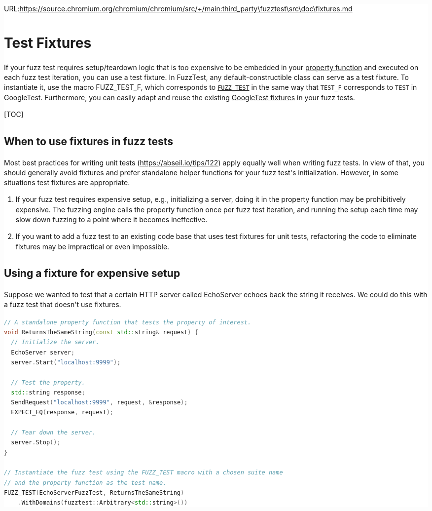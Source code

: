 URL:https://source.chromium.org/chromium/chromium/src/+/main:third_party\fuzztest\src\doc\fixtures.md
# Test Fixtures

If your fuzz test requires setup/teardown logic that is too expensive to be
embedded in your [property function](fuzz-test-macro.md#the-property-function)
and executed on each fuzz test iteration, you can use a
test fixture.
In FuzzTest, any default-constructible class can serve as a test fixture.
To instantiate it, use the macro 
FUZZ_TEST_F,
which corresponds to [`FUZZ_TEST`](fuzz-test-macro.md) in the same way that
`TEST_F` corresponds to `TEST` in GoogleTest. Furthermore, you can easily adapt
and reuse the existing
[GoogleTest fixtures](https://google.github.io/googletest/primer.html#same-data-multiple-tests)
in your fuzz tests.

[TOC]

## When to use fixtures in fuzz tests

Most best practices for writing unit tests
(https://abseil.io/tips/122)
apply equally well when writing fuzz tests. In view of that, you should
generally avoid fixtures and prefer standalone helper functions for your fuzz
test's initialization. However, in some situations test fixtures are
appropriate.

1.  If your fuzz test requires expensive setup, e.g., initializing a server,
    doing it in the property function may be prohibitively expensive. The
    fuzzing engine calls the property function once per fuzz test iteration, and
    running the setup each time may slow down fuzzing to a point where it
    becomes ineffective.

2.  If you want to add a fuzz test to an existing code base that uses test
    fixtures for unit tests, refactoring the code to eliminate fixtures may be
    impractical or even impossible.

## Using a fixture for expensive setup

Suppose we wanted to test that a certain HTTP server called EchoServer echoes
back the string it receives. We could do this with a fuzz test that doesn't use
fixtures.

```c++
// A standalone property function that tests the property of interest.
void ReturnsTheSameString(const std::string& request) {
  // Initialize the server.
  EchoServer server;
  server.Start("localhost:9999");

  // Test the property.
  std::string response;
  SendRequest("localhost:9999", request, &response);
  EXPECT_EQ(response, request);

  // Tear down the server.
  server.Stop();
}

// Instantiate the fuzz test using the FUZZ_TEST macro with a chosen suite name
// and the property function as the test name.
FUZZ_TEST(EchoServerFuzzTest, ReturnsTheSameString)
    .WithDomains(fuzztest::Arbitrary<std::string>())
```
